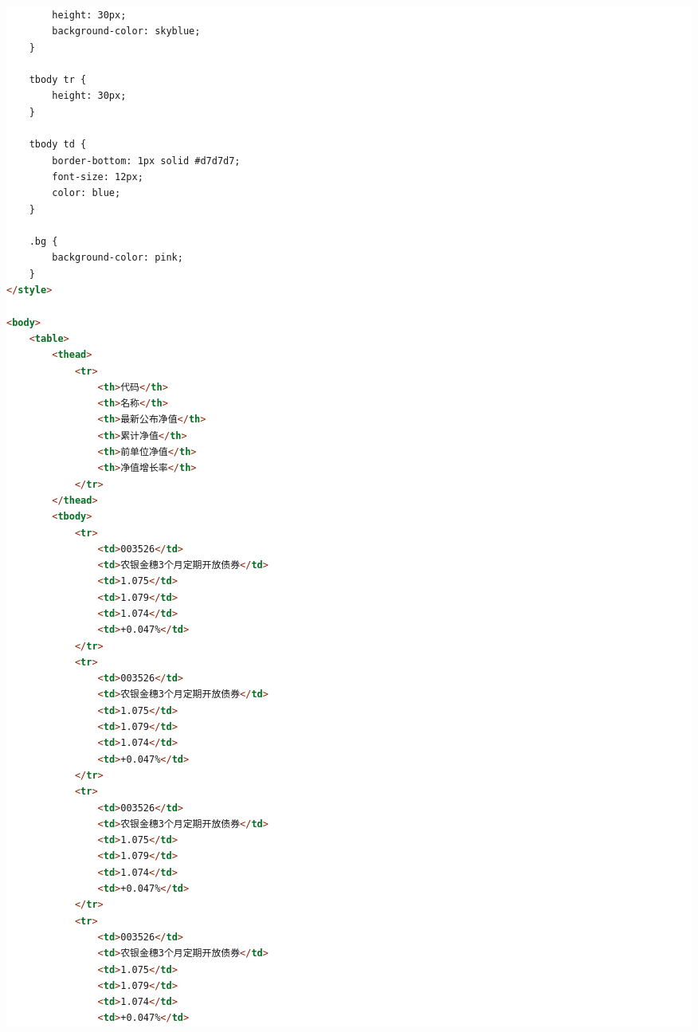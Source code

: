 ```html
        height: 30px;
        background-color: skyblue;
    }

    tbody tr {
        height: 30px;
    }

    tbody td {
        border-bottom: 1px solid #d7d7d7;
        font-size: 12px;
        color: blue;
    }

    .bg {
        background-color: pink;
    }
</style>

<body>
    <table>
        <thead>
            <tr>
                <th>代码</th>
                <th>名称</th>
                <th>最新公布净值</th>
                <th>累计净值</th>
                <th>前单位净值</th>
                <th>净值增长率</th>
            </tr>
        </thead>
        <tbody>
            <tr>
                <td>003526</td>
                <td>农银金穗3个月定期开放债券</td>
                <td>1.075</td>
                <td>1.079</td>
                <td>1.074</td>
                <td>+0.047%</td>
            </tr>
            <tr>
                <td>003526</td>
                <td>农银金穗3个月定期开放债券</td>
                <td>1.075</td>
                <td>1.079</td>
                <td>1.074</td>
                <td>+0.047%</td>
            </tr>
            <tr>
                <td>003526</td>
                <td>农银金穗3个月定期开放债券</td>
                <td>1.075</td>
                <td>1.079</td>
                <td>1.074</td>
                <td>+0.047%</td>
            </tr>
            <tr>
                <td>003526</td>
                <td>农银金穗3个月定期开放债券</td>
                <td>1.075</td>
                <td>1.079</td>
                <td>1.074</td>
                <td>+0.047%</td>
```